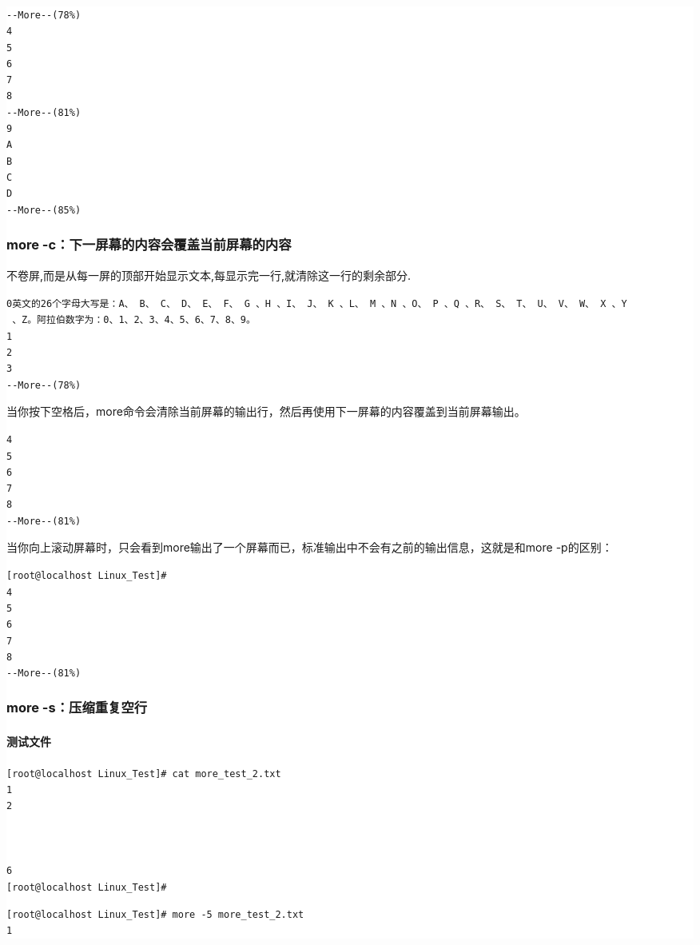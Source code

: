 ```
--More--(78%)
4
5
6
7
8
--More--(81%)
9
A
B
C
D
--More--(85%)

```
### more -c：下一屏幕的内容会覆盖当前屏幕的内容
不卷屏,而是从每一屏的顶部开始显示文本,每显示完一行,就清除这一行的剩余部分.
```
0英文的26个字母大写是：A、 B、 C、 D、 E、 F、 G 、H 、I、 J、 K 、L、 M 、N 、O、 P 、Q 、R、 S、 T、 U、 V、 W、 X 、Y
 、Z。阿拉伯数字为：0、1、2、3、4、5、6、7、8、9。
1
2
3
--More--(78%)

```
当你按下空格后，more命令会清除当前屏幕的输出行，然后再使用下一屏幕的内容覆盖到当前屏幕输出。
```
4
5
6
7
8
--More--(81%)

```
当你向上滚动屏幕时，只会看到more输出了一个屏幕而已，标准输出中不会有之前的输出信息，这就是和more -p的区别：

```
[root@localhost Linux_Test]#
4
5
6
7
8
--More--(81%)

```
### more -s：压缩重复空行
#### 测试文件
```
[root@localhost Linux_Test]# cat more_test_2.txt 
1
2



6
[root@localhost Linux_Test]#
```
```
[root@localhost Linux_Test]# more -5 more_test_2.txt 
1
```